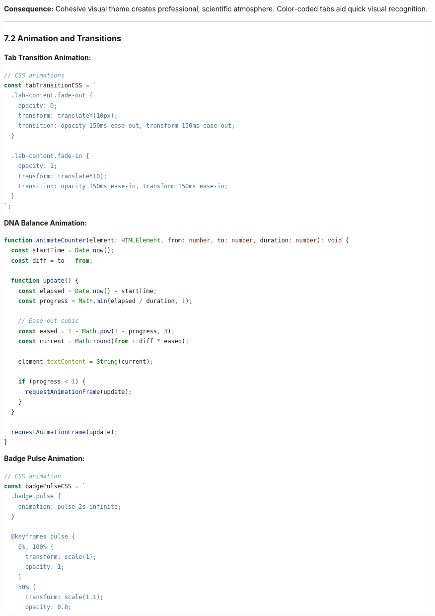 **Consequence:** Cohesive visual theme creates professional, scientific atmosphere. Color-coded tabs aid quick visual recognition.

---

### 7.2 Animation and Transitions

**Tab Transition Animation:**
```typescript
// CSS animations
const tabTransitionCSS = `
  .lab-content.fade-out {
    opacity: 0;
    transform: translateY(10px);
    transition: opacity 150ms ease-out, transform 150ms ease-out;
  }

  .lab-content.fade-in {
    opacity: 1;
    transform: translateY(0);
    transition: opacity 150ms ease-in, transform 150ms ease-in;
  }
`;
```

**DNA Balance Animation:**
```typescript
function animateCounter(element: HTMLElement, from: number, to: number, duration: number): void {
  const startTime = Date.now();
  const diff = to - from;

  function update() {
    const elapsed = Date.now() - startTime;
    const progress = Math.min(elapsed / duration, 1);

    // Ease-out cubic
    const eased = 1 - Math.pow(1 - progress, 3);
    const current = Math.round(from + diff * eased);

    element.textContent = String(current);

    if (progress < 1) {
      requestAnimationFrame(update);
    }
  }

  requestAnimationFrame(update);
}
```

**Badge Pulse Animation:**
```typescript
// CSS animation
const badgePulseCSS = `
  .badge.pulse {
    animation: pulse 2s infinite;
  }

  @keyframes pulse {
    0%, 100% {
      transform: scale(1);
      opacity: 1;
    }
    50% {
      transform: scale(1.1);
      opacity: 0.8;
```